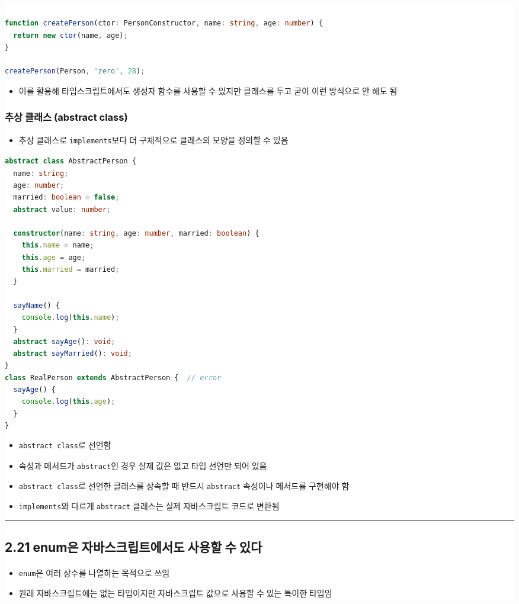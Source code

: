 ```ts

function createPerson(ctor: PersonConstructor, name: string, age: number) {
  return new ctor(name, age);
}

createPerson(Person, 'zero', 28);
```
- 이를 활용해 타입스크립트에서도 생성자 함수를 사용할 수 있지만 클래스를 두고 굳이 이런 방식으로 안 해도 됨

### 추상 클래스 (abstract class)

- 추상 클래스로 `implements`보다 더 구체적으로 클래스의 모양을 정의할 수 있음

```ts
abstract class AbstractPerson {
  name: string;
  age: number;
  married: boolean = false;
  abstract value: number;

  constructor(name: string, age: number, married: boolean) {
    this.name = name;
    this.age = age;
    this.married = married;
  }
  
  sayName() {
    console.log(this.name);
  }
  abstract sayAge(): void;
  abstract sayMarried(): void;
}
class RealPerson extends AbstractPerson {  // error
  sayAge() {
    console.log(this.age);
  }
}
```

- `abstract class`로 선언함

- 속성과 메서드가 `abstract`인 경우 살제 값은 없고 타입 선언만 되어 있음

- `abstract class`로 선언한 클래스를 상속할 때 반드시 `abstract` 속성이나 메서드를 구현해야 함

- `implements`와 다르게 `abstract` 클래스는 실제 자바스크립트 코드로 변환됨

---

## 2.21 enum은 자바스크립트에서도 사용할 수 있다

- `enum`은 여러 상수를 나열하는 목적으로 쓰임

- 원래 자바스크립트에는 없는 타입이지만 자바스크립트 값으로 사용할 수 있는 특이한 타입임
